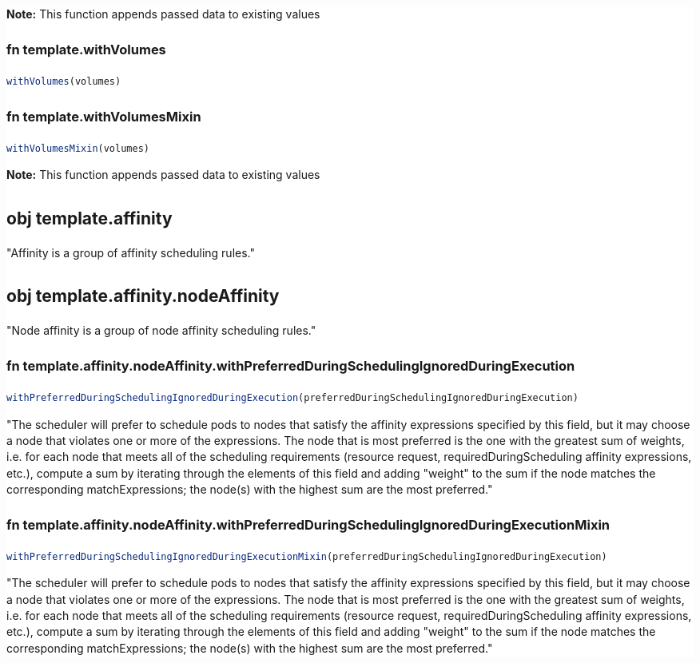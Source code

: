 

**Note:** This function appends passed data to existing values

### fn template.withVolumes

```ts
withVolumes(volumes)
```



### fn template.withVolumesMixin

```ts
withVolumesMixin(volumes)
```



**Note:** This function appends passed data to existing values

## obj template.affinity

"Affinity is a group of affinity scheduling rules."

## obj template.affinity.nodeAffinity

"Node affinity is a group of node affinity scheduling rules."

### fn template.affinity.nodeAffinity.withPreferredDuringSchedulingIgnoredDuringExecution

```ts
withPreferredDuringSchedulingIgnoredDuringExecution(preferredDuringSchedulingIgnoredDuringExecution)
```

"The scheduler will prefer to schedule pods to nodes that satisfy the affinity expressions specified by this field, but it may choose a node that violates one or more of the expressions. The node that is most preferred is the one with the greatest sum of weights, i.e. for each node that meets all of the scheduling requirements (resource request, requiredDuringScheduling affinity expressions, etc.), compute a sum by iterating through the elements of this field and adding \"weight\" to the sum if the node matches the corresponding matchExpressions; the node(s) with the highest sum are the most preferred."

### fn template.affinity.nodeAffinity.withPreferredDuringSchedulingIgnoredDuringExecutionMixin

```ts
withPreferredDuringSchedulingIgnoredDuringExecutionMixin(preferredDuringSchedulingIgnoredDuringExecution)
```

"The scheduler will prefer to schedule pods to nodes that satisfy the affinity expressions specified by this field, but it may choose a node that violates one or more of the expressions. The node that is most preferred is the one with the greatest sum of weights, i.e. for each node that meets all of the scheduling requirements (resource request, requiredDuringScheduling affinity expressions, etc.), compute a sum by iterating through the elements of this field and adding \"weight\" to the sum if the node matches the corresponding matchExpressions; the node(s) with the highest sum are the most preferred."
